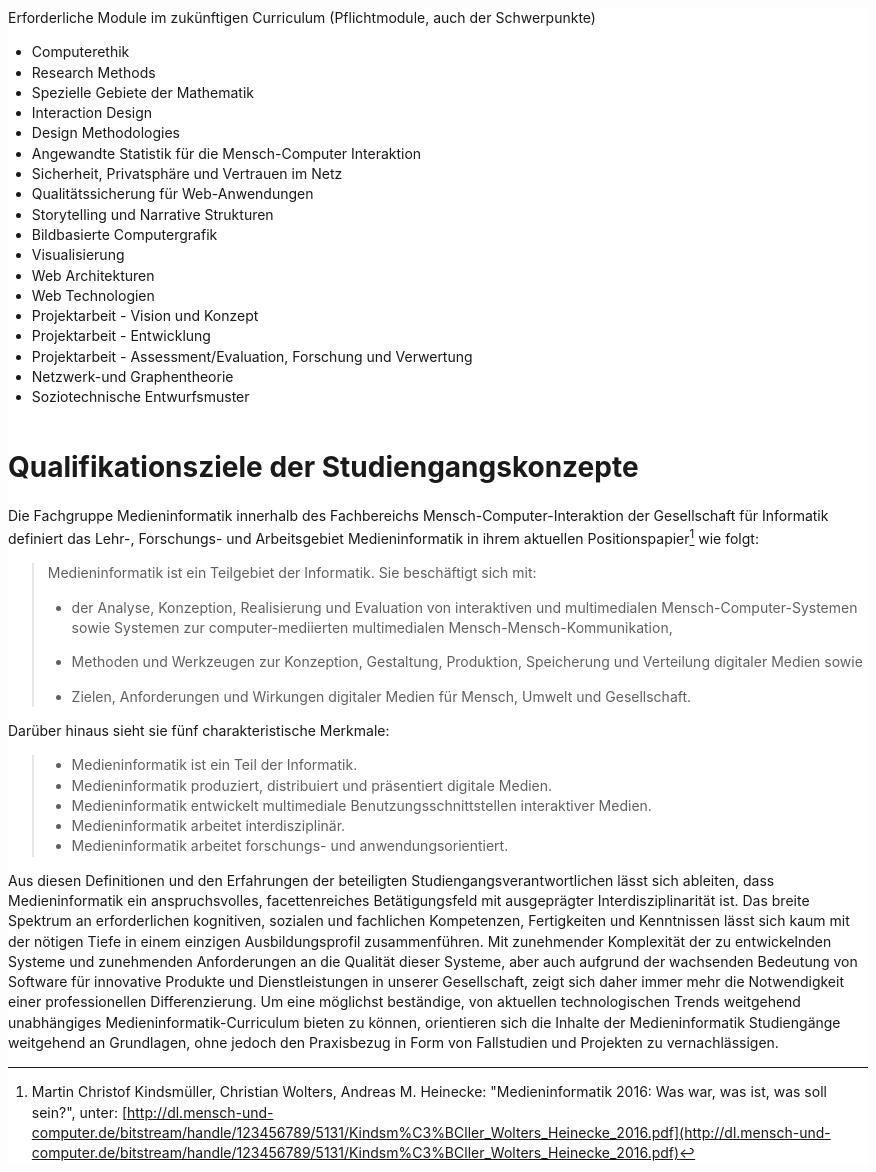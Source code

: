 Erforderliche Module im zukünftigen Curriculum (Pflichtmodule, auch der Schwerpunkte)
- Computerethik
- Research Methods
- Spezielle Gebiete der Mathematik
- Interaction Design
- Design Methodologies
- Angewandte Statistik für die Mensch-Computer Interaktion
- Sicherheit, Privatsphäre und Vertrauen im Netz
- Qualitätssicherung für Web-Anwendungen
- Storytelling und Narrative Strukturen
- Bildbasierte Computergrafik
- Visualisierung
- Web Architekturen
- Web Technologien
- Projektarbeit - Vision und Konzept
- Projektarbeit - Entwicklung
- Projektarbeit - Assessment/Evaluation, Forschung und Verwertung 
- Netzwerk-und Graphentheorie
- Soziotechnische Entwurfsmuster




# Qualifikationsziele der Studiengangskonzepte

Die Fachgruppe Medieninformatik innerhalb des Fachbereichs Mensch-Computer-Interaktion der Gesellschaft für Informatik definiert das Lehr-, Forschungs- und Arbeitsgebiet Medieninformatik in ihrem aktuellen Positionspapier[^positionspapier-gi-mci-mi] wie folgt:

> Medieninformatik ist ein Teilgebiet der Informatik. Sie beschäftigt sich mit:
> - der Analyse, Konzeption, Realisierung und Evaluation von interaktiven und multimedialen Mensch-Computer-Systemen sowie Systemen zur computer-mediierten multimedialen Mensch-Mensch-Kommunikation,
>
> - Methoden und Werkzeugen zur Konzeption, Gestaltung, Produktion, Speicherung und Verteilung digitaler Medien sowie
> - Zielen, Anforderungen und Wirkungen digitaler Medien für Mensch, Umwelt und Gesellschaft.


Darüber hinaus sieht sie fünf charakteristische Merkmale:
> - Medieninformatik ist ein Teil der Informatik.
> - Medieninformatik produziert, distribuiert und präsentiert digitale Medien.
> - Medieninformatik entwickelt multimediale Benutzungsschnittstellen interaktiver Medien.
> - Medieninformatik arbeitet interdisziplinär.
> - Medieninformatik arbeitet forschungs- und anwendungsorientiert.

Aus diesen Definitionen und den Erfahrungen der beteiligten Studiengangsverantwortlichen lässt sich ableiten, dass Medieninformatik ein anspruchsvolles, facettenreiches Betätigungsfeld mit ausgeprägter Interdisziplinarität ist. Das breite Spektrum an erforderlichen kognitiven, sozialen und fachlichen Kompetenzen, Fertigkeiten und Kenntnissen lässt sich kaum mit der nötigen Tiefe in einem einzigen Ausbildungsprofil zusammenführen. Mit zunehmender Komplexität der zu entwickelnden Systeme und zunehmenden Anforderungen an die Qualität dieser Systeme, aber auch aufgrund der wachsenden Bedeutung von Software für innovative Produkte und Dienstleistungen in unserer Gesellschaft, zeigt sich daher immer mehr die Notwendigkeit einer professionellen Differenzierung. Um eine möglichst beständige, von aktuellen technologischen Trends weitgehend unabhängiges Medieninformatik-Curriculum bieten zu können, orientieren sich die Inhalte der Medieninformatik Studiengänge weitgehend an Grundlagen, ohne jedoch den Praxisbezug in Form von Fallstudien und Projekten zu vernachlässigen.


[^Anhang-Diversity-Konzepte]: [Educational Diversity Konzept](https://www.th-koeln.de/hochschule/educational-diversity_5710.php) (abgerufen am 20.02.2017)
[^anhang-profil2]: [Profil2 Seite](https://www.th-koeln.de/hochschule/profil_5676.php) (abgerufen am 20.02.2017)
[^anhang-forschungscluster-th]: [Forschungscluster](https://www.th-koeln.de/forschung/cluster_2734.php) (abgerufen am 20.02.2017)
[^studierende-gm-2016]: [Studentenzahlen_WS-2016_(01.12.2016).pdf](../anhaenge/Studentenzahlen_WS-2016_(01.12.2016).pdf)
[^anhang-verbleib-und-studienabbruch]: [Statistik zum Verbleib- und Studienabbruch](../anhaenge/verbleib-und-studienabbruch.pdf)
[^anhang-hep-2020]: [Hochschulentwicklungsplan 2020](https://www.verwaltung.th-koeln.de/imperia/md/content/verwaltung/broschueren_leitfaeden/hochschulentwicklungsplan2020.pdf) (abgerufen am 13.02.2017)
[^DZHW-Studie2015]: [Ulrich Heublein et al.: Studienbereichsspezifische Qualitätssicherung im Bachelorstudium - Befragung der Fakultäts- und Fachbereichsleitungen zum Thema Studienerfolg und Studienabbruch. Forum Hochschule, 3/2015](http://www.dzhw.eu/pdf/pub_fh/fh-201503.pdf) (abgerufen am 13.02.2017)
[^Anhang-Pruefungsstatistiken]: [Bachelorstudiengang Medieninformatik, Prüfungsstatistik 2016](../anhaenge/pruefungsstatistiken.pdf) 
[^Anhang-fakultaetsstruktur]: [Fakultät für Informatik und Ingenieurwissenschaften, Statistik 2013/14](../anhaenge/Fakultaetsstruktur-Studienangebot-Personal-Haushaltsmittel-Kennzahlen-2014.pdf)
[^Anhang-INCHER-Studie]: [INCHER-Studie 2014](../anhaenge/INCHER-Studie.pdf)
[^evaluationen-f10]: [Studentische Evaluationen Medieninformatik](../anhaenge/evaluationen-f10.pdf)
[^Anhang-Curriculumsanalye]: fehlt
[^Anhang-Snapshot-Bewertungen-von-studycheckde]: [Snapshot Bewertungen von studycheck.de](../anhaenge/snapshot_2017_02_17_bewertungen_studiengang_medieninformatik_auf_studycheck_._de)
[^Link-studycheckde]: [http://studycheck.de (abgerufen am 17.02.2017)](http://studycheck.de)
[^profil2]: [Profil2 Antrag der TH Köln](https://www.th-koeln.de/mam/downloads/deutsch/hochschule/profil/lehre/profil2_antrag_ministerium.pdf) (abgerufen am 15.02.2017)
[^antrag-wiederzuweisung]: [AntragWiederzuweisung_Motivation_2013.pdf](../anhaenge/AntragWiederzuweisung_Motivation_2013.pdf)
[^gi-empfehlungen]: Gesellschaft für Informatik e.V. (GI): "Empfehlungen für Bachelor- und Masterprogramme im Studienfach Informatik an Hochschulen", unter: [https://www.gi.de/fileadmin/redaktion/empfehlungen/GI-Empfehlungen_Bachelor-Master-Informatik2016.pdf (abgerufen am 17.02.2017)](https://www.gi.de/fileadmin/redaktion/empfehlungen/GI-Empfehlungen_Bachelor-Master-Informatik2016.pdf)
[^positionspapier-gi-mci-mi]: Martin Christof Kindsmüller, Christian Wolters, Andreas M. Heinecke: "Medieninformatik 2016: Was war, was ist, was soll sein?", unter: [http://dl.mensch-und-computer.de/bitstream/handle/123456789/5131/Kindsm%C3%BCller_Wolters_Heinecke_2016.pdf](http://dl.mensch-und-computer.de/bitstream/handle/123456789/5131/Kindsm%C3%BCller_Wolters_Heinecke_2016.pdf)